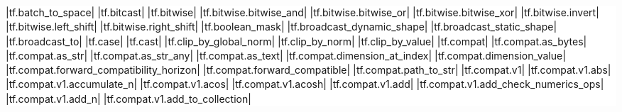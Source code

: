 |tf.batch_to_space|
|tf.bitcast|
|tf.bitwise|
|tf.bitwise.bitwise_and|
|tf.bitwise.bitwise_or|
|tf.bitwise.bitwise_xor|
|tf.bitwise.invert|
|tf.bitwise.left_shift|
|tf.bitwise.right_shift|
|tf.boolean_mask|
|tf.broadcast_dynamic_shape|
|tf.broadcast_static_shape|
|tf.broadcast_to|
|tf.case|
|tf.cast|
|tf.clip_by_global_norm|
|tf.clip_by_norm|
|tf.clip_by_value|
|tf.compat|
|tf.compat.as_bytes|
|tf.compat.as_str|
|tf.compat.as_str_any|
|tf.compat.as_text|
|tf.compat.dimension_at_index|
|tf.compat.dimension_value|
|tf.compat.forward_compatibility_horizon|
|tf.compat.forward_compatible|
|tf.compat.path_to_str|
|tf.compat.v1|
|tf.compat.v1.abs|
|tf.compat.v1.accumulate_n|
|tf.compat.v1.acos|
|tf.compat.v1.acosh|
|tf.compat.v1.add|
|tf.compat.v1.add_check_numerics_ops|
|tf.compat.v1.add_n|
|tf.compat.v1.add_to_collection|